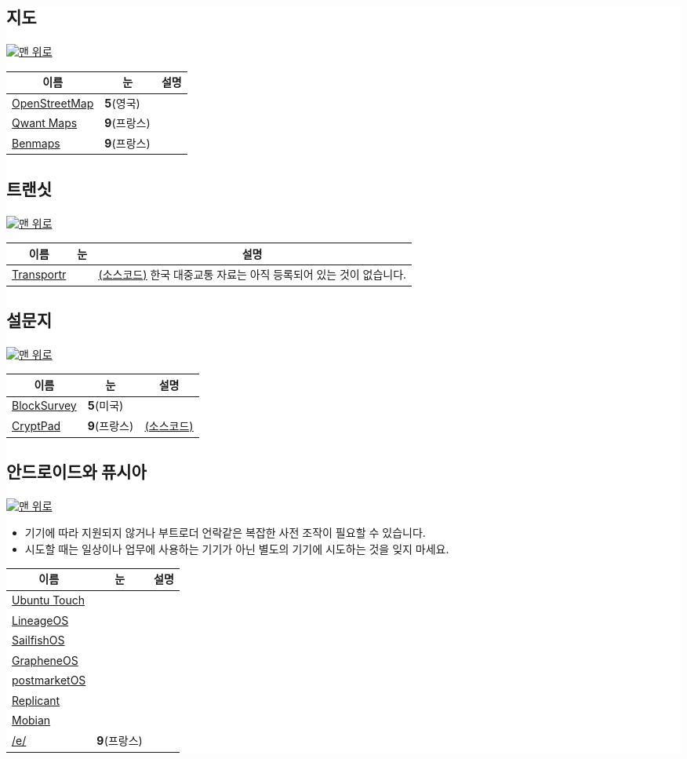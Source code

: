 
## 지도
[![맨 위로](https://img.shields.io/badge/Back%20to%20top-lightgrey?style=flat-square)](#순서)

| 이름 | 눈 | 설명 |
| ---- | ---- | ----------- |
| [OpenStreetMap](https://www.openstreetmap.org/) | **5**(영국) | |
| [Qwant Maps](https://www.qwant.com/maps/) | **9**(프랑스) | |
| [Benmaps](https://benmaps.fr) | **9**(프랑스) | |


## 트랜싯
[![맨 위로](https://img.shields.io/badge/Back%20to%20top-lightgrey?style=flat-square)](#순서)

| 이름 | 눈 | 설명 |
| ---- | ---- | ----------- |
| [Transportr](https://transportr.app/) | | [(소스코드)](https://github.com/grote/Transportr) 한국 대중교통 자료는 아직 등록되어 있는 것이 없습니다. |


## 설문지
[![맨 위로](https://img.shields.io/badge/Back%20to%20top-lightgrey?style=flat-square)](#순서)

| 이름 | 눈 | 설명 |
| ---- | ---- | ----------- |
| [BlockSurvey](https://blocksurvey.io/) | **5**(미국) | |
| [CryptPad](https://cryptpad.fr/) | **9**(프랑스) | [(소스코드)](https://github.com/xwiki-labs/cryptpad) |


## 안드로이드와 퓨시아
[![맨 위로](https://img.shields.io/badge/Back%20to%20top-lightgrey?style=flat-square)](#순서)

- 기기에 따라 지원되지 않거나 부트로더 언락같은 복잡한 사전 조작이 필요할 수 있습니다.
- 시도할 때는 일상이나 업무에 사용하는 기기가 아닌 별도의 기기에 시도하는 것을 잊지 마세요.

| 이름 | 눈 | 설명 |
| ---- | ---- | ----------- |
| [Ubuntu Touch](https://ubuntu-touch.io/) | | |
| [LineageOS](https://www.lineageos.org/) | | |
| [SailfishOS](https://sailfishos.org/) | | |
| [GrapheneOS](https://grapheneos.org/) | | |
| [postmarketOS](https://postmarketos.org/) | | |
| [Replicant](https://replicant.us/) | | |
| [Mobian](https://mobian-project.org/) | | |
| [/e/](https://e.foundation/) | **9**(프랑스) | |
